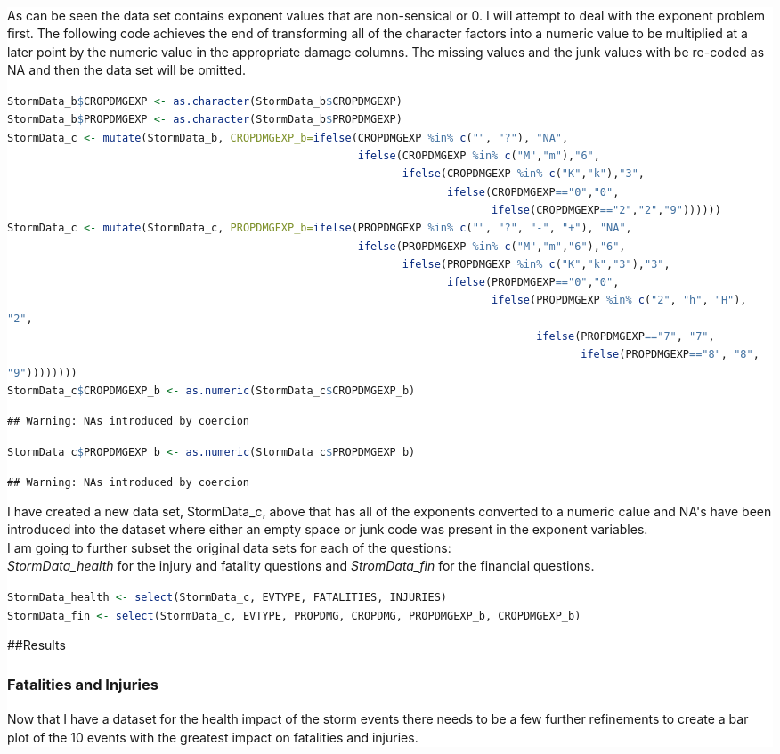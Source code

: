As can be seen the data set contains exponent values that are non-sensical or 0.
I will attempt to deal with the exponent problem first. 
The following code achieves the end of transforming all of the character factors into a numeric value to be multiplied at a later point by the numeric value in the appropriate damage columns.
The missing values and the junk values with be re-coded as NA and then the data set will be omitted.  


```r
StormData_b$CROPDMGEXP <- as.character(StormData_b$CROPDMGEXP)
StormData_b$PROPDMGEXP <- as.character(StormData_b$PROPDMGEXP)
StormData_c <- mutate(StormData_b, CROPDMGEXP_b=ifelse(CROPDMGEXP %in% c("", "?"), "NA", 
                                                       ifelse(CROPDMGEXP %in% c("M","m"),"6",
                                                              ifelse(CROPDMGEXP %in% c("K","k"),"3",
                                                                     ifelse(CROPDMGEXP=="0","0",
                                                                            ifelse(CROPDMGEXP=="2","2","9"))))))
StormData_c <- mutate(StormData_c, PROPDMGEXP_b=ifelse(PROPDMGEXP %in% c("", "?", "-", "+"), "NA", 
                                                       ifelse(PROPDMGEXP %in% c("M","m","6"),"6",
                                                              ifelse(PROPDMGEXP %in% c("K","k","3"),"3",
                                                                     ifelse(PROPDMGEXP=="0","0",
                                                                            ifelse(PROPDMGEXP %in% c("2", "h", "H"), "2",
                                                                                   ifelse(PROPDMGEXP=="7", "7",
                                                                                          ifelse(PROPDMGEXP=="8", "8", "9"))))))))
StormData_c$CROPDMGEXP_b <- as.numeric(StormData_c$CROPDMGEXP_b)
```

```
## Warning: NAs introduced by coercion
```

```r
StormData_c$PROPDMGEXP_b <- as.numeric(StormData_c$PROPDMGEXP_b)
```

```
## Warning: NAs introduced by coercion
```

I have created a new data set, StormData_c, above that has all of the exponents converted to a numeric calue and NA's have been introduced into the dataset where either an empty space or junk code was present in the exponent variables.  
I am going to further subset the original data sets for each of the questions:  
*StormData_health* for the injury and fatality questions and *StromData_fin* for the financial questions.  

```r
StormData_health <- select(StormData_c, EVTYPE, FATALITIES, INJURIES)
StormData_fin <- select(StormData_c, EVTYPE, PROPDMG, CROPDMG, PROPDMGEXP_b, CROPDMGEXP_b)
```

##Results  
### Fatalities and Injuries
Now that I have a dataset for the health impact of the storm events there needs to be a few further refinements to create a bar plot of the 10 events with the greatest impact on fatalities and injuries.  
